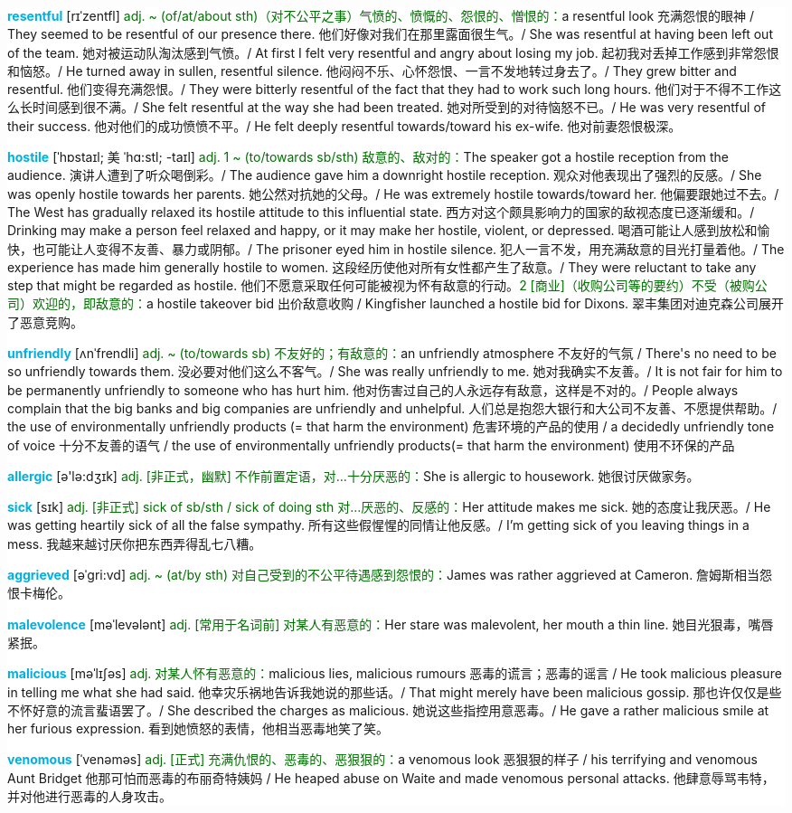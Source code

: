 <font color="sky blue">**resentful**</font> [rɪˈzentfl]
<font color="rgb(227, 108, 9)">adj. ~ (of/at/about sth)（对不公平之事）气愤的、愤慨的、怨恨的、憎恨的：</font>a resentful look 充满怨恨的眼神 / They seemed to be resentful of our presence there. 他们好像对我们在那里露面很生气。/ She was resentful at having been left out of the team. 她对被运动队淘汰感到气愤。/ At first I felt very resentful and angry about losing my job. 起初我对丢掉工作感到非常怨恨和恼怒。/ He turned away in sullen, resentful silence. 他闷闷不乐、心怀怨恨、一言不发地转过身去了。/ They grew bitter and resentful. 他们变得充满怨恨。/ They were bitterly resentful of the fact that they had to work such long hours. 他们对于不得不工作这么长时间感到很不满。/ She felt resentful at the way she had been treated. 她对所受到的对待恼怒不已。/ He was very resentful of their success. 他对他们的成功愤愤不平。/ He felt deeply resentful towards/toward his ex-wife. 他对前妻怨恨极深。

<font color="sky blue">**hostile**</font> [ˈhɒstaɪl; 美 ˈhɑ:stl; -taɪl]
<font color="rgb(227, 108, 9)">adj. 1 ~ (to/towards sb/sth) 敌意的、敌对的：</font>The speaker got a hostile reception from the audience. 演讲人遭到了听众喝倒彩。/ The audience gave him a downright hostile reception. 观众对他表现出了强烈的反感。/ She was openly hostile towards her parents. 她公然对抗她的父母。/ He was extremely hostile towards/toward her. 他偏要跟她过不去。/ The West has gradually relaxed its hostile attitude to this influential state. 西方对这个颇具影响力的国家的敌视态度已逐渐缓和。/ Drinking may make a person feel relaxed and happy, or it may make her hostile, violent, or depressed. 喝酒可能让人感到放松和愉快，也可能让人变得不友善、暴力或阴郁。/ The prisoner eyed him in hostile silence. 犯人一言不发，用充满敌意的目光打量着他。/ The experience has made him generally hostile to women. 这段经历使他对所有女性都产生了敌意。/ They were reluctant to take any step that might be regarded as hostile. 他们不愿意采取任何可能被视为怀有敌意的行动。<font color="rgb(227, 108, 9)">2 [商业]（收购公司等的要约）不受（被购公司）欢迎的，即敌意的：</font>a hostile takeover bid 出价敌意收购 / Kingfisher launched a hostile bid for Dixons. 翠丰集团对迪克森公司展开了恶意竞购。

<font color="sky blue">**unfriendly**</font> [ʌnˈfrendli]
<font color="rgb(227, 108, 9)">adj. ~ (to/towards sb) 不友好的；有敌意的：</font>an unfriendly atmosphere 不友好的气氛 / There's no need to be so unfriendly towards them. 没必要对他们这么不客气。/ She was really unfriendly to me. 她对我确实不友善。/ It is not fair for him to be permanently unfriendly to someone who has hurt him. 他对伤害过自己的人永远存有敌意，这样是不对的。/ People always complain that the big banks and big companies are unfriendly and unhelpful. 人们总是抱怨大银行和大公司不友善、不愿提供帮助。/ the use of environmentally unfriendly products (= that harm the environment) 危害环境的产品的使用 / a decidedly unfriendly tone of voice 十分不友善的语气 / the use of environmentally unfriendly products(= that harm the environment) 使用不环保的产品

<font color="sky blue">**allergic**</font> [ə'lə:dʒɪk] 
<font color="rgb(227, 108, 9)">adj. [非正式，幽默] 不作前置定语，对…十分厌恶的：</font>She is allergic to housework. 她很讨厌做家务。

<font color="sky blue">**sick**</font> [sɪk] 
<font color="rgb(227, 108, 9)">adj. [非正式] sick of sb/sth / sick of doing sth 对…厌恶的、反感的：</font>Her attitude makes me sick. 她的态度让我厌恶。/ He was getting heartily sick of all the false sympathy. 所有这些假惺惺的同情让他反感。/ I’m getting sick of you leaving things in a mess. 我越来越讨厌你把东西弄得乱七八糟。
           
<font color="sky blue">**aggrieved**</font> [əˈgri:vd]
<font color="rgb(227, 108, 9)">adj. ~ (at/by sth) 对自己受到的不公平待遇感到怨恨的：</font>James was rather aggrieved at Cameron. 詹姆斯相当怨恨卡梅伦。
           
<font color="sky blue">**malevolence**</font> [məˈlevələnt]
<font color="rgb(227, 108, 9)">adj. [常用于名词前] 对某人有恶意的：</font>Her stare was malevolent, her mouth a thin line. 她目光狠毒，嘴唇紧抿。

<font color="sky blue">**malicious**</font> [məˈlɪʃəs]
<font color="rgb(227, 108, 9)">adj. 对某人怀有恶意的：</font>malicious lies, malicious rumours 恶毒的谎言；恶毒的谣言 / He took malicious pleasure in telling me what she had said. 他幸灾乐祸地告诉我她说的那些话。/ That might merely have been malicious gossip. 那也许仅仅是些不怀好意的流言蜚语罢了。/ She described the charges as malicious. 她说这些指控用意恶毒。/ He gave a rather malicious smile at her furious expression. 看到她愤怒的表情，他相当恶毒地笑了笑。
                      
<font color="sky blue">**venomous**</font> [ˈvenəməs]
<font color="rgb(227, 108, 9)">adj. [正式] 充满仇恨的、恶毒的、恶狠狠的：</font>a venomous look 恶狠狠的样子 / his terrifying and venomous Aunt Bridget 他那可怕而恶毒的布丽奇特姨妈 / He heaped abuse on Waite and made venomous personal attacks. 他肆意辱骂韦特，并对他进行恶毒的人身攻击。
